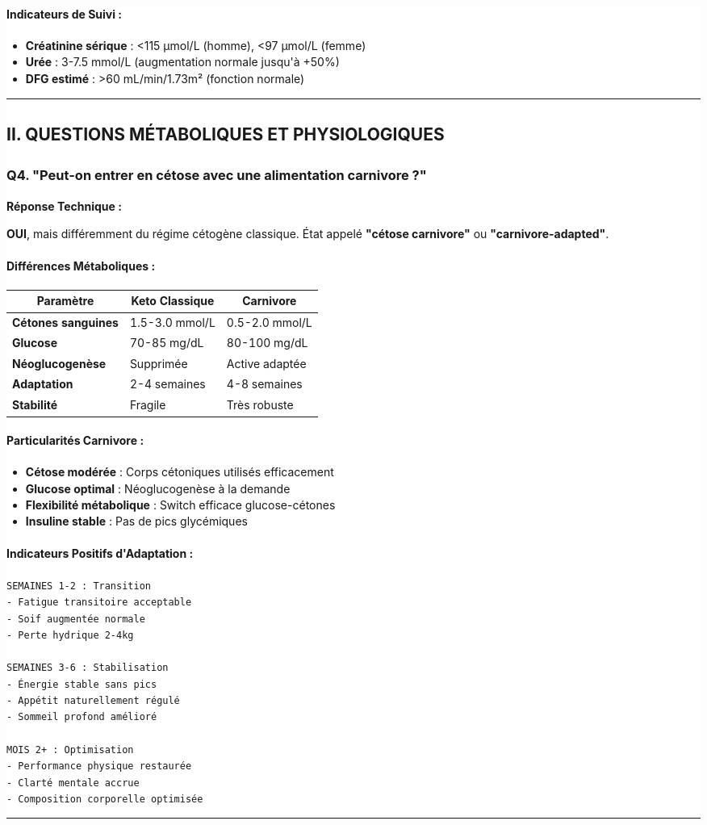 #### **Indicateurs de Suivi :**
- **Créatinine sérique** : <115 μmol/L (homme), <97 μmol/L (femme)
- **Urée** : 3-7.5 mmol/L (augmentation normale jusqu'à +50%)
- **DFG estimé** : >60 mL/min/1.73m² (fonction normale)

---

## II. QUESTIONS MÉTABOLIQUES ET PHYSIOLOGIQUES

### Q4. "Peut-on entrer en cétose avec une alimentation carnivore ?"

**Réponse Technique :**

**OUI**, mais différemment du régime cétogène classique. État appelé **"cétose carnivore"** ou **"carnivore-adapted"**.

#### **Différences Métaboliques :**

| Paramètre | Keto Classique | Carnivore |
|-----------|----------------|-----------|
| **Cétones sanguines** | 1.5-3.0 mmol/L | 0.5-2.0 mmol/L |
| **Glucose** | 70-85 mg/dL | 80-100 mg/dL |
| **Néoglucogenèse** | Supprimée | Active adaptée |
| **Adaptation** | 2-4 semaines | 4-8 semaines |
| **Stabilité** | Fragile | Très robuste |

#### **Particularités Carnivore :**
- **Cétose modérée** : Corps cétoniques utilisés efficacement
- **Glucose optimal** : Néoglucogenèse à la demande
- **Flexibilité métabolique** : Switch efficace glucose-cétones
- **Insuline stable** : Pas de pics glycémiques

#### **Indicateurs Positifs d'Adaptation :**
```
SEMAINES 1-2 : Transition
- Fatigue transitoire acceptable
- Soif augmentée normale
- Perte hydrique 2-4kg

SEMAINES 3-6 : Stabilisation  
- Énergie stable sans pics
- Appétit naturellement régulé
- Sommeil profond amélioré

MOIS 2+ : Optimisation
- Performance physique restaurée
- Clarté mentale accrue
- Composition corporelle optimisée
```

---